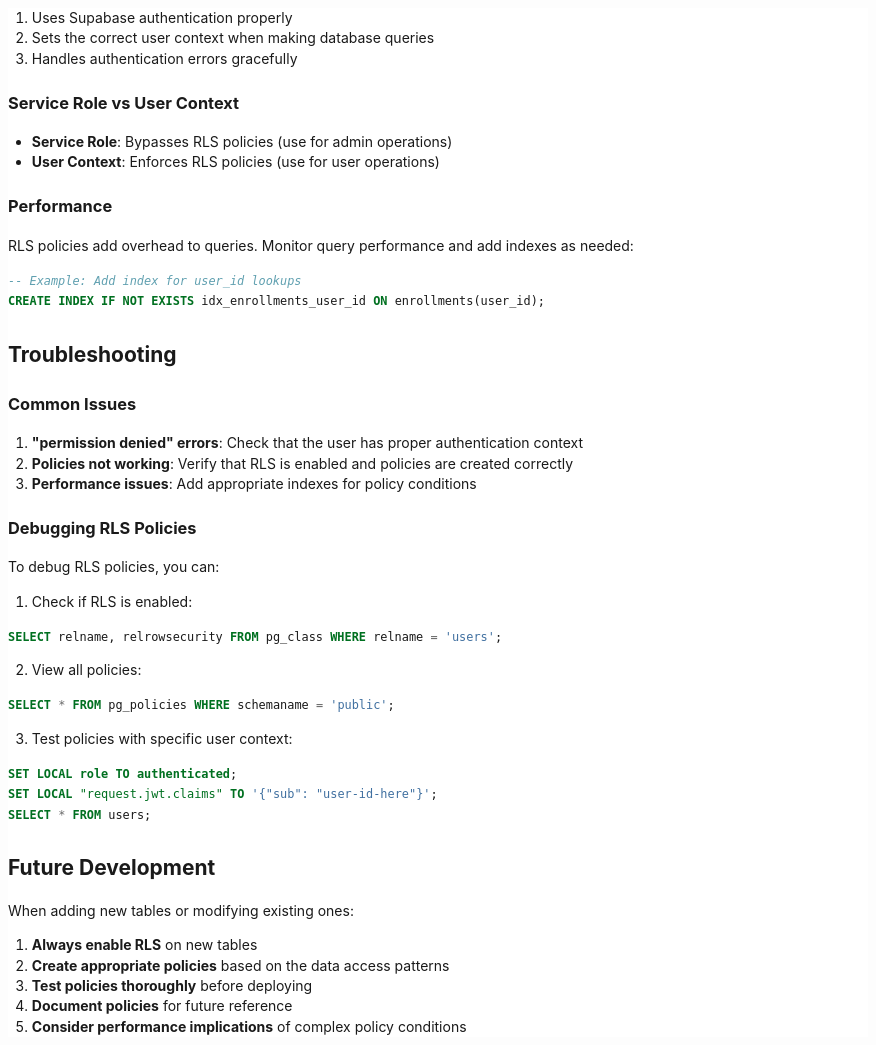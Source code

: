 1. Uses Supabase authentication properly
2. Sets the correct user context when making database queries
3. Handles authentication errors gracefully

### Service Role vs User Context
- **Service Role**: Bypasses RLS policies (use for admin operations)
- **User Context**: Enforces RLS policies (use for user operations)

### Performance
RLS policies add overhead to queries. Monitor query performance and add indexes as needed:

```sql
-- Example: Add index for user_id lookups
CREATE INDEX IF NOT EXISTS idx_enrollments_user_id ON enrollments(user_id);
```

## Troubleshooting

### Common Issues

1. **"permission denied" errors**: Check that the user has proper authentication context
2. **Policies not working**: Verify that RLS is enabled and policies are created correctly
3. **Performance issues**: Add appropriate indexes for policy conditions

### Debugging RLS Policies

To debug RLS policies, you can:

1. Check if RLS is enabled:
```sql
SELECT relname, relrowsecurity FROM pg_class WHERE relname = 'users';
```

2. View all policies:
```sql
SELECT * FROM pg_policies WHERE schemaname = 'public';
```

3. Test policies with specific user context:
```sql
SET LOCAL role TO authenticated;
SET LOCAL "request.jwt.claims" TO '{"sub": "user-id-here"}';
SELECT * FROM users;
```

## Future Development

When adding new tables or modifying existing ones:

1. **Always enable RLS** on new tables
2. **Create appropriate policies** based on the data access patterns
3. **Test policies thoroughly** before deploying
4. **Document policies** for future reference
5. **Consider performance implications** of complex policy conditions
